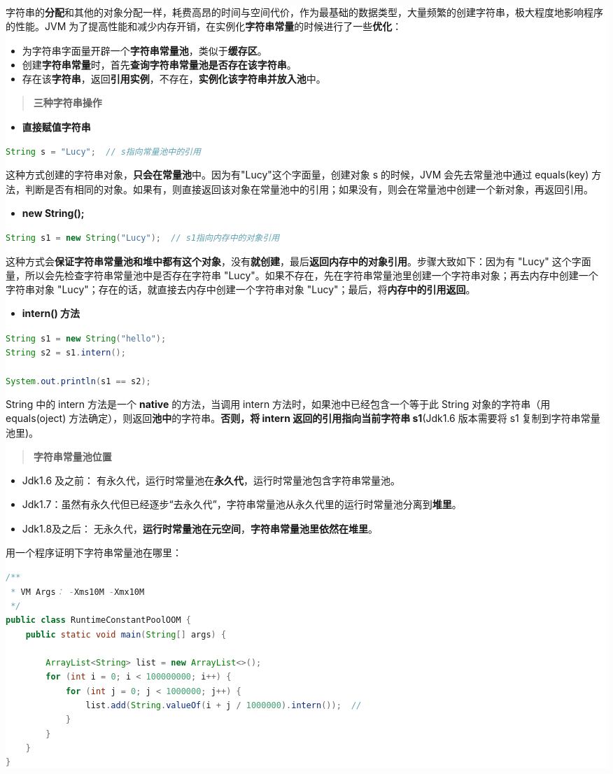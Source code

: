 字符串的**分配**和其他的对象分配一样，耗费高昂的时间与空间代价，作为最基础的数据类型，大量频繁的创建字符串，极大程度地影响程序的性能。JVM 为了提高性能和减少内存开销，在实例化**字符串常量**的时候进行了一些**优化**：

- 为字符串字面量开辟一个**字符串常量池**，类似于**缓存区**。
- 创建**字符串常量**时，首先**查询字符串常量池是否存在该字符串**。
- 存在该**字符串**，返回**引用实例**，不存在，**实例化该字符串并放入池**中。

> **三种字符串操作**

- **直接赋值字符串**

```java
String s = "Lucy";  // s指向常量池中的引用
```

这种方式创建的字符串对象，**只会在常量池**中。因为有"Lucy"这个字面量，创建对象 s 的时候，JVM 会先去常量池中通过 equals(key) 方法，判断是否有相同的对象。如果有，则直接返回该对象在常量池中的引用；如果没有，则会在常量池中创建一个新对象，再返回引用。

- **new String();**

```java
String s1 = new String("Lucy");  // s1指向内存中的对象引用
```

这种方式会**保证字符串常量池和堆中都有这个对象**，没有**就创建**，最后**返回内存中的对象引用**。步骤大致如下：因为有 "Lucy" 这个字面量，所以会先检查字符串常量池中是否存在字符串 "Lucy"。如果不存在，先在字符串常量池里创建一个字符串对象；再去内存中创建一个字符串对象 "Lucy"；存在的话，就直接去内存中创建一个字符串对象 "Lucy"；最后，将**内存中的引用返回**。

- **intern() 方法**

```java
String s1 = new String("hello");   
String s2 = s1.intern();

System.out.println(s1 == s2);
```

String 中的 intern 方法是一个 **native** 的方法，当调用 intern 方法时，如果池中已经包含一个等于此 String 对象的字符串（用 equals(oject) 方法确定），则返回**池中**的字符串。**否则，将 intern 返回的引用指向当前字符串 s1**(Jdk1.6 版本需要将 s1 复制到字符串常量池里)。

> **字符串常量池位置**

- Jdk1.6 及之前： 有永久代，运行时常量池在**永久代**，运行时常量池包含字符串常量池。

- Jdk1.7：虽然有永久代但已经逐步“去永久代”，字符串常量池从永久代里的运行时常量池分离到**堆里**。

- Jdk1.8及之后： 无永久代，**运行时常量池在元空间**，**字符串常量池里依然在堆里**。

用一个程序证明下字符串常量池在哪里：

```java
/**
 * VM Args： -Xms10M -Xmx10M
 */
public class RuntimeConstantPoolOOM {
    public static void main(String[] args) {

        ArrayList<String> list = new ArrayList<>();
        for (int i = 0; i < 100000000; i++) {
            for (int j = 0; j < 1000000; j++) {
                list.add(String.valueOf(i + j / 1000000).intern());  //
            }
        }
    }
}
```
